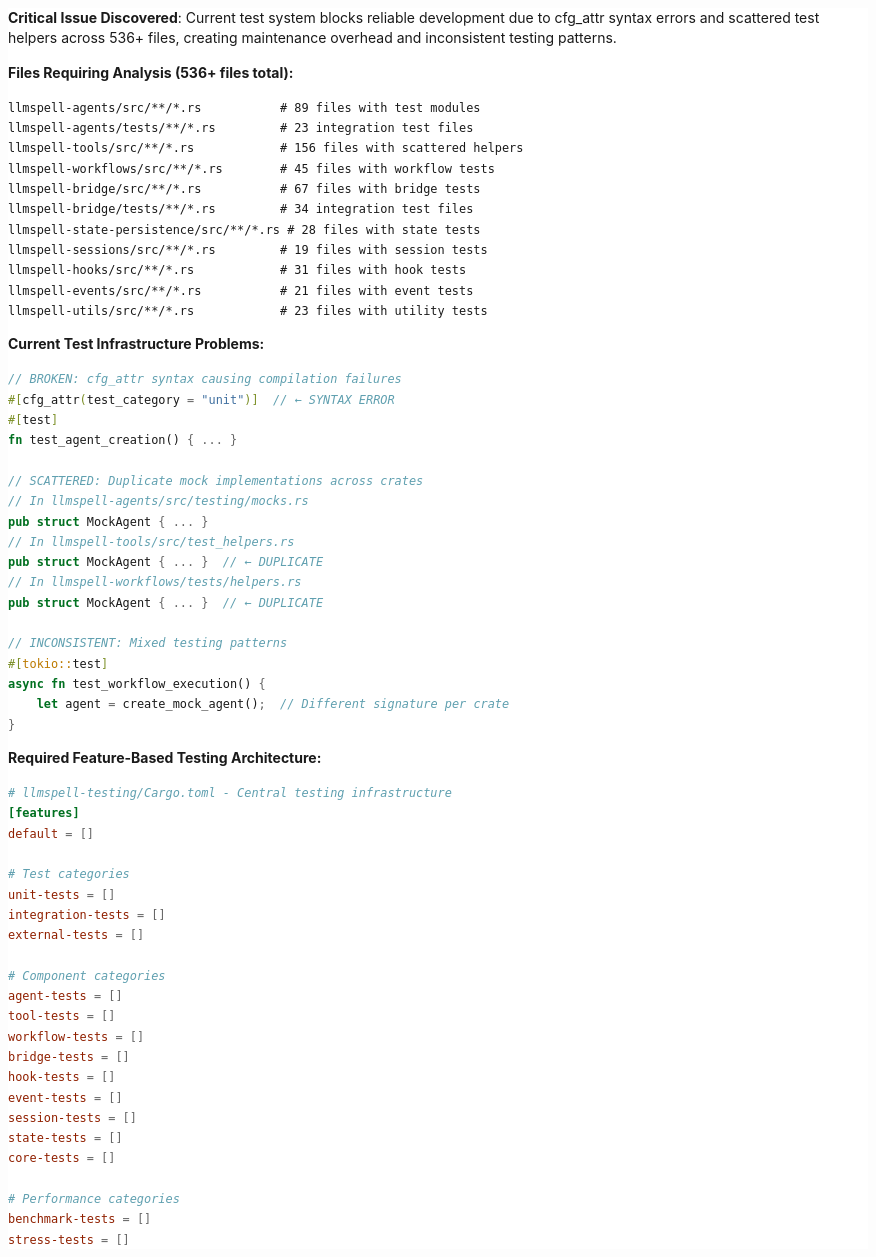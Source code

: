 **Critical Issue Discovered**: Current test system blocks reliable development due to cfg_attr syntax errors and scattered test helpers across 536+ files, creating maintenance overhead and inconsistent testing patterns.

**Files Requiring Analysis (536+ files total):**
```
llmspell-agents/src/**/*.rs           # 89 files with test modules
llmspell-agents/tests/**/*.rs         # 23 integration test files
llmspell-tools/src/**/*.rs            # 156 files with scattered helpers
llmspell-workflows/src/**/*.rs        # 45 files with workflow tests
llmspell-bridge/src/**/*.rs           # 67 files with bridge tests
llmspell-bridge/tests/**/*.rs         # 34 integration test files
llmspell-state-persistence/src/**/*.rs # 28 files with state tests
llmspell-sessions/src/**/*.rs         # 19 files with session tests
llmspell-hooks/src/**/*.rs            # 31 files with hook tests
llmspell-events/src/**/*.rs           # 21 files with event tests
llmspell-utils/src/**/*.rs            # 23 files with utility tests
```

**Current Test Infrastructure Problems:**
```rust
// BROKEN: cfg_attr syntax causing compilation failures
#[cfg_attr(test_category = "unit")]  // ← SYNTAX ERROR
#[test]
fn test_agent_creation() { ... }

// SCATTERED: Duplicate mock implementations across crates
// In llmspell-agents/src/testing/mocks.rs
pub struct MockAgent { ... }
// In llmspell-tools/src/test_helpers.rs  
pub struct MockAgent { ... }  // ← DUPLICATE
// In llmspell-workflows/tests/helpers.rs
pub struct MockAgent { ... }  // ← DUPLICATE

// INCONSISTENT: Mixed testing patterns
#[tokio::test]
async fn test_workflow_execution() {
    let agent = create_mock_agent();  // Different signature per crate
}
```

**Required Feature-Based Testing Architecture:**
```toml
# llmspell-testing/Cargo.toml - Central testing infrastructure
[features]
default = []

# Test categories
unit-tests = []
integration-tests = []
external-tests = []

# Component categories  
agent-tests = []
tool-tests = []
workflow-tests = []
bridge-tests = []
hook-tests = []
event-tests = []
session-tests = []
state-tests = []
core-tests = []

# Performance categories
benchmark-tests = []
stress-tests = []
```